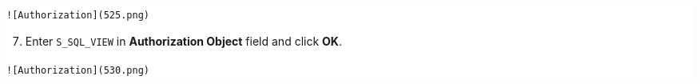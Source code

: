    ![Authorization](525.png)

  7.  Enter `S_SQL_VIEW` in **Authorization Object** field and click **OK**.

    ![Authorization](530.png)
